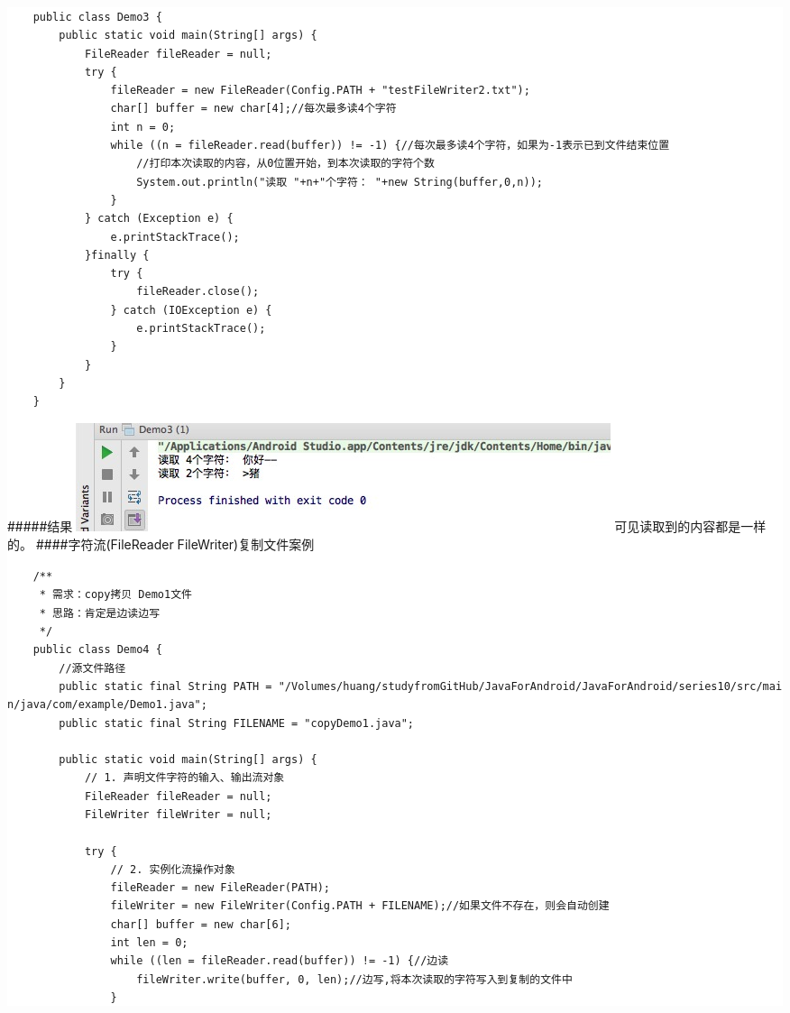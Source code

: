         public class Demo3 {
            public static void main(String[] args) {
                FileReader fileReader = null;
                try {
                    fileReader = new FileReader(Config.PATH + "testFileWriter2.txt");
                    char[] buffer = new char[4];//每次最多读4个字符
                    int n = 0;
                    while ((n = fileReader.read(buffer)) != -1) {//每次最多读4个字符，如果为-1表示已到文件结束位置
                        //打印本次读取的内容，从0位置开始，到本次读取的字符个数
                        System.out.println("读取 "+n+"个字符： "+new String(buffer,0,n));
                    }
                } catch (Exception e) {
                    e.printStackTrace();
                }finally {
                    try {
                        fileReader.close();
                    } catch (IOException e) {
                        e.printStackTrace();
                    }
                }
            }
        }
#####结果
![](https://github.com/mar-sir/JavaForAndroid/blob/master/JavaForAndroid/series10/src/main/java/images/step4.png?raw=true)
可见读取到的内容都是一样的。
####字符流(FileReader FileWriter)复制文件案例
    
        /**
         * 需求：copy拷贝 Demo1文件
         * 思路：肯定是边读边写
         */
        public class Demo4 {
            //源文件路径
            public static final String PATH = "/Volumes/huang/studyfromGitHub/JavaForAndroid/JavaForAndroid/series10/src/main/java/com/example/Demo1.java";
            public static final String FILENAME = "copyDemo1.java";
        
            public static void main(String[] args) {
                // 1. 声明文件字符的输入、输出流对象
                FileReader fileReader = null;
                FileWriter fileWriter = null;
        
                try {
                    // 2. 实例化流操作对象
                    fileReader = new FileReader(PATH);
                    fileWriter = new FileWriter(Config.PATH + FILENAME);//如果文件不存在，则会自动创建
                    char[] buffer = new char[6];
                    int len = 0;
                    while ((len = fileReader.read(buffer)) != -1) {//边读
                        fileWriter.write(buffer, 0, len);//边写,将本次读取的字符写入到复制的文件中
                    }
        
